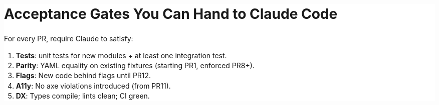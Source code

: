 # Acceptance Gates You Can Hand to Claude Code

For every PR, require Claude to satisfy:

1. **Tests**: unit tests for new modules + at least one integration test.
2. **Parity**: YAML equality on existing fixtures (starting PR1, enforced PR8+).
3. **Flags**: New code behind flags until PR12.
4. **A11y**: No axe violations introduced (from PR11).
5. **DX**: Types compile; lints clean; CI green.
